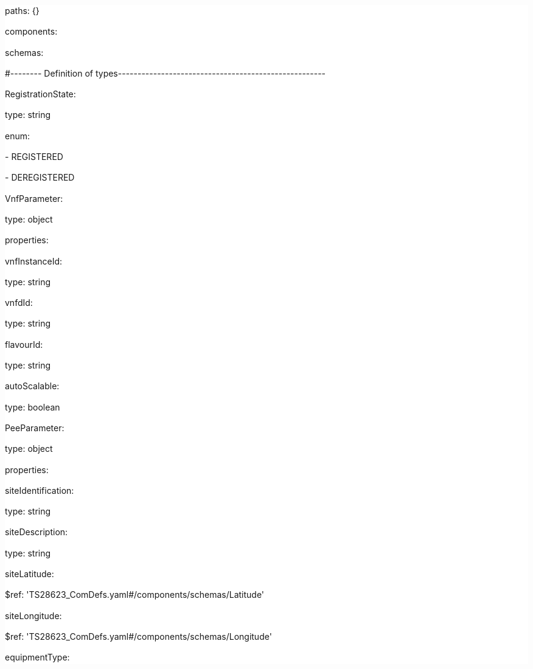 paths: {}

components:

schemas:

\#\-\-\-\-\-\-\-- Definition of
types\-\-\-\-\-\-\-\-\-\-\-\-\-\-\-\-\-\-\-\-\-\-\-\-\-\-\-\-\-\-\-\-\-\-\-\-\-\-\-\-\-\-\-\-\-\-\-\-\-\-\-\--

RegistrationState:

type: string

enum:

\- REGISTERED

\- DEREGISTERED

VnfParameter:

type: object

properties:

vnfInstanceId:

type: string

vnfdId:

type: string

flavourId:

type: string

autoScalable:

type: boolean

PeeParameter:

type: object

properties:

siteIdentification:

type: string

siteDescription:

type: string

siteLatitude:

\$ref: \'TS28623\_ComDefs.yaml\#/components/schemas/Latitude\'

siteLongitude:

\$ref: \'TS28623\_ComDefs.yaml\#/components/schemas/Longitude\'

equipmentType:
